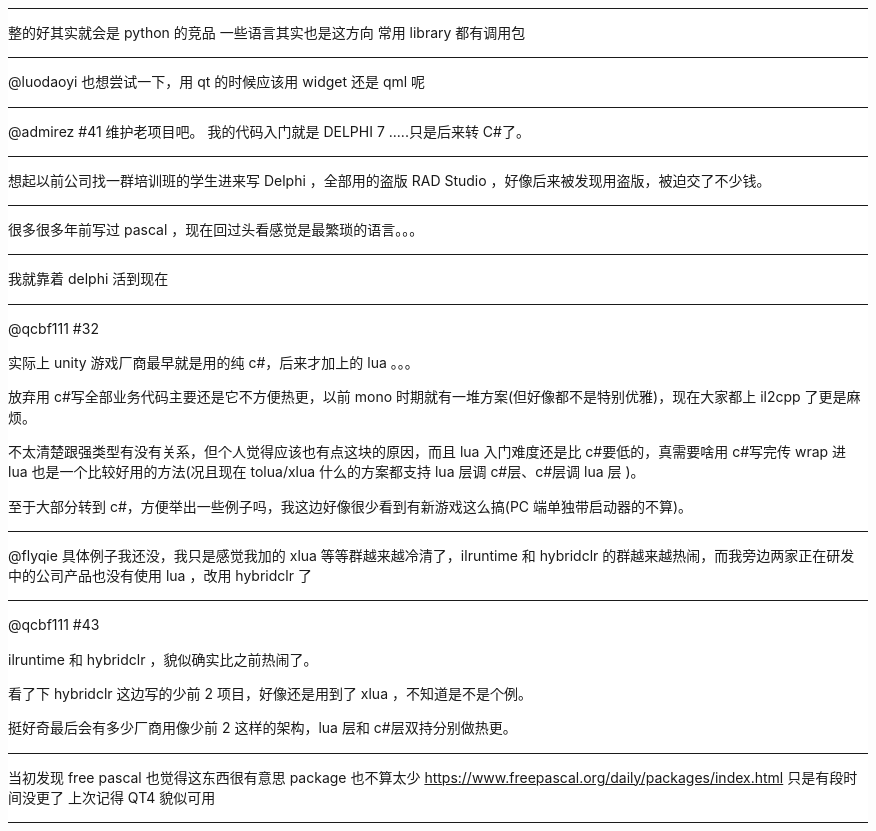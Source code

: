 ---------------------------------------------------

整的好其实就会是 python 的竞品 一些语言其实也是这方向 常用 library 都有调用包

---------------------------------------------------

@luodaoyi 也想尝试一下，用 qt 的时候应该用 widget 还是 qml 呢

---------------------------------------------------

@admirez #41 维护老项目吧。 我的代码入门就是 DELPHI 7 .....只是后来转 C#了。

---------------------------------------------------

想起以前公司找一群培训班的学生进来写 Delphi ，全部用的盗版 RAD Studio ，好像后来被发现用盗版，被迫交了不少钱。

---------------------------------------------------

很多很多年前写过 pascal ，现在回过头看感觉是最繁琐的语言。。。

---------------------------------------------------

我就靠着 delphi 活到现在

---------------------------------------------------

@qcbf111 #32

实际上 unity 游戏厂商最早就是用的纯 c#，后来才加上的 lua 。。。

放弃用 c#写全部业务代码主要还是它不方便热更，以前 mono 时期就有一堆方案(但好像都不是特别优雅)，现在大家都上 il2cpp 了更是麻烦。

不太清楚跟强类型有没有关系，但个人觉得应该也有点这块的原因，而且 lua 入门难度还是比 c#要低的，真需要啥用 c#写完传 wrap 进 lua 也是一个比较好用的方法(况且现在 tolua/xlua 什么的方案都支持 lua 层调 c#层、c#层调 lua 层 )。

至于大部分转到 c#，方便举出一些例子吗，我这边好像很少看到有新游戏这么搞(PC 端单独带启动器的不算)。

---------------------------------------------------

@flyqie 具体例子我还没，我只是感觉我加的 xlua 等等群越来越冷清了，ilruntime 和 hybridclr 的群越来越热闹，而我旁边两家正在研发中的公司产品也没有使用 lua ，改用 hybridclr 了

---------------------------------------------------

@qcbf111 #43

ilruntime 和 hybridclr ，貌似确实比之前热闹了。

看了下 hybridclr 这边写的少前 2 项目，好像还是用到了 xlua ，不知道是不是个例。

挺好奇最后会有多少厂商用像少前 2 这样的架构，lua 层和 c#层双持分别做热更。

---------------------------------------------------

当初发现 free pascal 也觉得这东西很有意思
package 也不算太少
https://www.freepascal.org/daily/packages/index.html
只是有段时间没更了 上次记得 QT4 貌似可用

---------------------------------------------------
